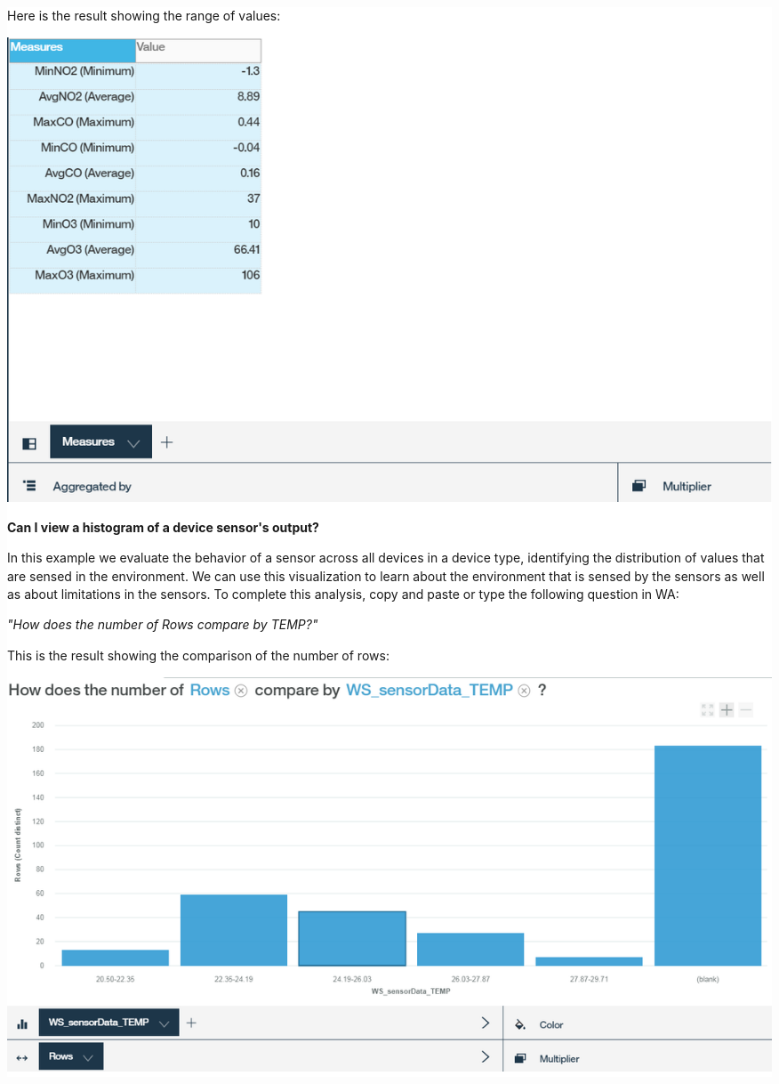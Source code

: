 Here is the result showing the range of values:

![Sensor range values result](images/sensor_range_values.png)


**Can I view a histogram of a device sensor's output?**

In  this example we evaluate the behavior of a sensor across all devices in a device type, identifying the distribution of values that are sensed in the environment. We can use this visualization to learn about the environment that is sensed by the sensors as well as about limitations in the sensors. To complete this analysis, copy and paste or type the following question in WA:

*"How does the number of Rows compare by TEMP?"*

This is the result showing the comparison of the number of rows:

![Row count comparison result](images/number_rows.png)
